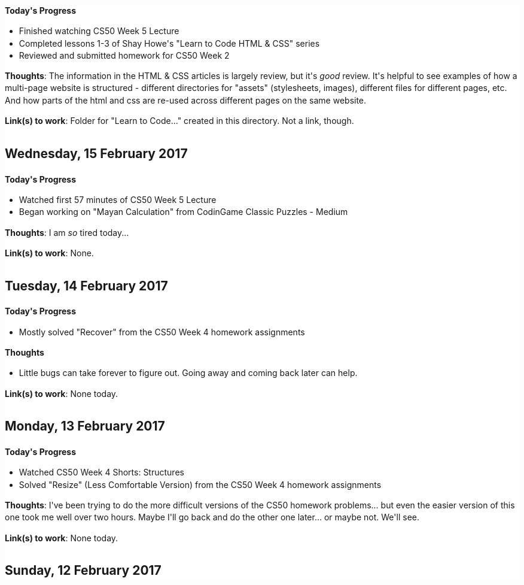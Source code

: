 **Today's Progress**
* Finished watching CS50 Week 5 Lecture
* Completed lessons 1-3 of Shay Howe's "Learn to Code HTML & CSS" series
* Reviewed and submitted homework for CS50 Week 2

**Thoughts**:
The information in the HTML & CSS articles is largely review, but it's *good* review. It's helpful to see examples of how a multi-page website is structured - different directories for "assets" (stylesheets, images), different files for different pages, etc. And how parts of the html and css are re-used across different pages on the same website.

**Link(s) to work**:
Folder for "Learn to Code..." created in this directory. Not a link, though.


## Wednesday, 15 February 2017

**Today's Progress**
* Watched first 57 minutes of CS50 Week 5 Lecture
* Began working on "Mayan Calculation" from CodinGame Classic Puzzles - Medium

**Thoughts**:
I am *so* tired today...

**Link(s) to work**:
None.

## Tuesday, 14 February 2017

**Today's Progress**
* Mostly solved "Recover" from the CS50 Week 4 homework assignments

**Thoughts**
* Little bugs can take forever to figure out. Going away and coming back later can help.

**Link(s) to work**:
None today.

## Monday, 13 February 2017

**Today's Progress**
* Watched CS50 Week 4 Shorts: Structures
* Solved "Resize" (Less Comfortable Version) from the CS50 Week 4 homework assignments

**Thoughts**:
I've been trying to do the more difficult versions of the CS50 homework problems... but even the easier version of this one took me well over two hours. Maybe I'll go back and do the other one later... or maybe not. We'll see.

**Link(s) to work**:
None today.


## Sunday, 12 February 2017
